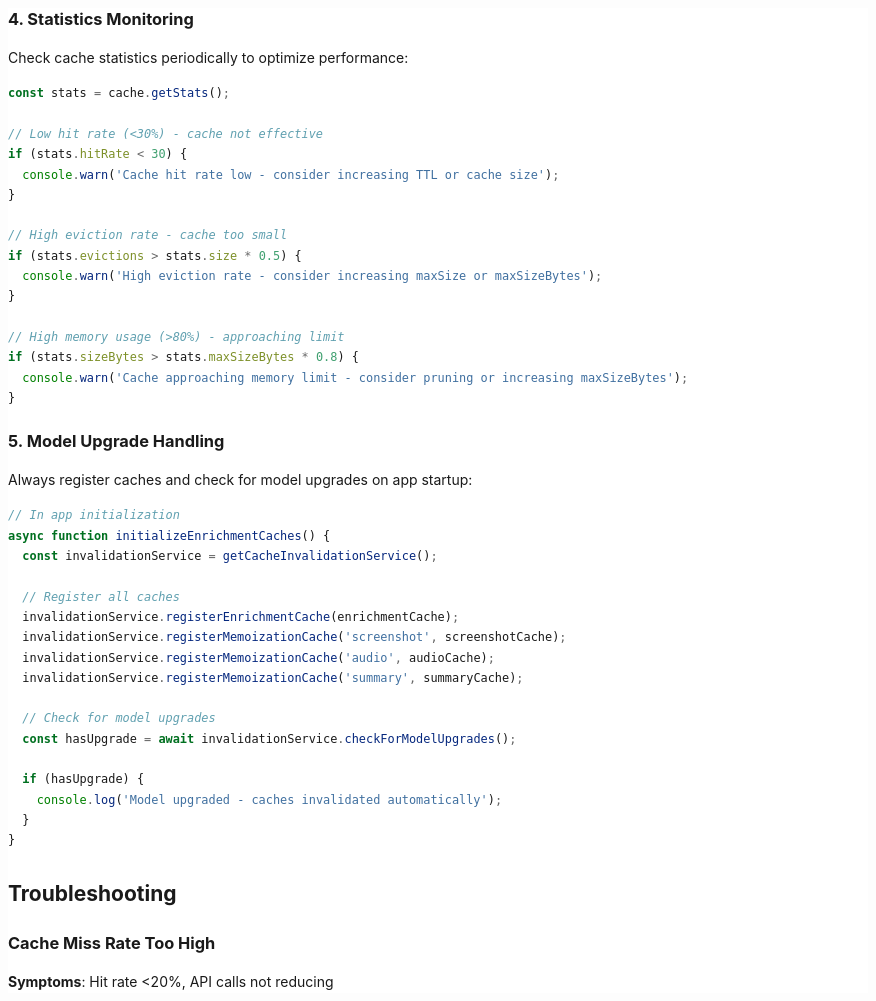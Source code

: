 ### 4. Statistics Monitoring

Check cache statistics periodically to optimize performance:

```typescript
const stats = cache.getStats();

// Low hit rate (<30%) - cache not effective
if (stats.hitRate < 30) {
  console.warn('Cache hit rate low - consider increasing TTL or cache size');
}

// High eviction rate - cache too small
if (stats.evictions > stats.size * 0.5) {
  console.warn('High eviction rate - consider increasing maxSize or maxSizeBytes');
}

// High memory usage (>80%) - approaching limit
if (stats.sizeBytes > stats.maxSizeBytes * 0.8) {
  console.warn('Cache approaching memory limit - consider pruning or increasing maxSizeBytes');
}
```

### 5. Model Upgrade Handling

Always register caches and check for model upgrades on app startup:

```typescript
// In app initialization
async function initializeEnrichmentCaches() {
  const invalidationService = getCacheInvalidationService();

  // Register all caches
  invalidationService.registerEnrichmentCache(enrichmentCache);
  invalidationService.registerMemoizationCache('screenshot', screenshotCache);
  invalidationService.registerMemoizationCache('audio', audioCache);
  invalidationService.registerMemoizationCache('summary', summaryCache);

  // Check for model upgrades
  const hasUpgrade = await invalidationService.checkForModelUpgrades();

  if (hasUpgrade) {
    console.log('Model upgraded - caches invalidated automatically');
  }
}
```

## Troubleshooting

### Cache Miss Rate Too High

**Symptoms**: Hit rate <20%, API calls not reducing
